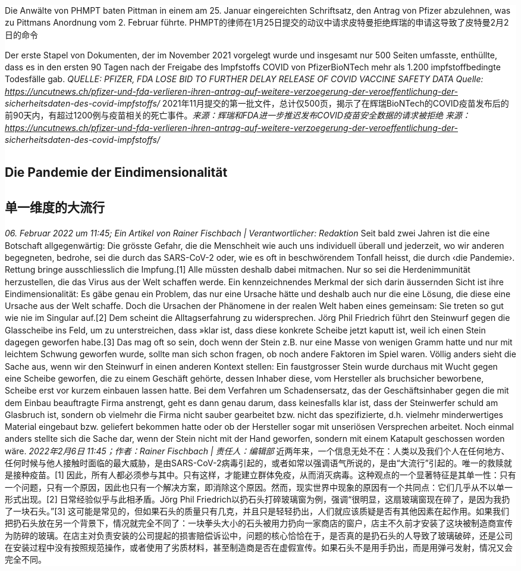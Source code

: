 Die Anwälte von PHMPT baten Pittman in einem am 25. Januar eingereichten Schriftsatz, den Antrag von Pfizer abzulehnen, was zu Pittmans Anordnung vom 2. Februar führte.
PHMPT的律师在1月25日提交的动议中请求皮特曼拒绝辉瑞的申请这导致了皮特曼2月2日的命令

Der erste Stapel von Dokumenten, der im November 2021 vorgelegt wurde und insgesamt nur 500 Seiten umfasste, enthüllte, dass es in den ersten 90 Tagen nach der Freigabe des Impfstoffs COVID von PfizerBioNTech mehr als 1.200 impfstoffbedingte Todesfälle gab. _QUELLE: PFIZER, FDA LOSE BID TO FURTHER DELAY RELEASE OF COVID VACCINE SAFETY DATA_ _Quelle:_ _https://uncutnews.ch/pfizer-und-fda-verlieren-ihren-antrag-auf-weitere-verzoegerung-der-veroeffentlichung-der-_ _sicherheitsdaten-des-covid-impfstoffs/_
2021年11月提交的第一批文件，总计仅500页，揭示了在辉瑞BioNTech的COVID疫苗发布后的前90天内，有超过1200例与疫苗相关的死亡事件。_来源：辉瑞和FDA进一步推迟发布COVID疫苗安全数据的请求被拒绝_ _来源：_ _https://uncutnews.ch/pfizer-und-fda-verlieren-ihren-antrag-auf-weitere-verzoegerung-der-veroeffentlichung-der-_ _sicherheitsdaten-des-covid-impfstoffs/_

## Die Pandemie der Eindimensionalität
## 单一维度的大流行

_06. Februar 2022 um 11:45; Ein Artikel von Rainer Fischbach | Verantwortlicher: Redaktion_ Seit bald zwei Jahren ist die eine Botschaft allgegenwärtig: Die grösste Gefahr, die die Menschheit wie auch uns individuell überall und jederzeit, wo wir anderen begegneten, bedrohe, sei die durch das SARS-CoV-2 oder, wie es oft in beschwörendem Tonfall heisst, die durch ‹die Pandemie›. Rettung bringe ausschliesslich die Impfung.[1] Alle müssten deshalb dabei mitmachen. Nur so sei die Herdenimmunität herzustellen, die das Virus aus der Welt schaffen werde. Ein kennzeichnendes Merkmal der sich darin äussernden Sicht ist ihre Eindimensionalität: Es gäbe genau ein Problem, das nur eine Ursache hätte und deshalb auch nur die eine Lösung, die diese eine Ursache aus der Welt schaffe. Doch die Ursachen der Phänomene in der realen Welt haben eines gemeinsam: Sie treten so gut wie nie im Singular auf.[2] Dem scheint die Alltagserfahrung zu widersprechen. Jörg Phil Friedrich führt den Steinwurf gegen die Glasscheibe ins Feld, um zu unterstreichen, dass »klar ist, dass diese konkrete Scheibe jetzt kaputt ist, weil ich einen Stein dagegen geworfen habe.[3] Das mag oft so sein, doch wenn der Stein z.B. nur eine Masse von wenigen Gramm hatte und nur mit leichtem Schwung geworfen wurde, sollte man sich schon fragen, ob noch andere Faktoren im Spiel waren. Völlig anders sieht die Sache aus, wenn wir den Steinwurf in einen anderen Kontext stellen: Ein faustgrosser Stein wurde durchaus mit Wucht gegen eine Scheibe geworfen, die zu einem Geschäft gehörte, dessen Inhaber diese, vom Hersteller als bruchsicher beworbene, Scheibe erst vor kurzem einbauen lassen hatte. Bei dem Verfahren um Schadensersatz, das der Geschäftsinhaber gegen die mit dem Einbau beauftragte Firma anstrengt, geht es dann genau darum, dass keinesfalls klar ist, dass der Steinwerfer schuld am Glasbruch ist, sondern ob vielmehr die Firma nicht sauber gearbeitet bzw. nicht das spezifizierte, d.h. vielmehr minderwertiges Material eingebaut bzw. geliefert bekommen hatte oder ob der Hersteller sogar mit unseriösen Versprechen arbeitet. Noch einmal anders stellte sich die Sache dar, wenn der Stein nicht mit der Hand geworfen, sondern mit einem Katapult geschossen worden wäre.
_2022年2月6日 11:45；作者：Rainer Fischbach | 责任人：编辑部_ 近两年来，一个信息无处不在：人类以及我们个人在任何地方、任何时候与他人接触时面临的最大威胁，是由SARS-CoV-2病毒引起的，或者如常以强调语气所说的，是由“大流行”引起的。唯一的救赎就是接种疫苗。[1] 因此，所有人都必须参与其中。只有这样，才能建立群体免疫，从而消灭病毒。这种观点的一个显著特征是其单一性：只有一个问题，只有一个原因，因此也只有一个解决方案，即消除这个原因。然而，现实世界中现象的原因有一个共同点：它们几乎从不以单一形式出现。[2] 日常经验似乎与此相矛盾。Jörg Phil Friedrich以扔石头打碎玻璃窗为例，强调“很明显，这扇玻璃窗现在碎了，是因为我扔了一块石头。”[3] 这可能是常见的，但如果石头的质量只有几克，并且只是轻轻扔出，人们就应该质疑是否有其他因素在起作用。如果我们把扔石头放在另一个背景下，情况就完全不同了：一块拳头大小的石头被用力扔向一家商店的窗户，店主不久前才安装了这块被制造商宣传为防碎的玻璃。在店主对负责安装的公司提起的损害赔偿诉讼中，问题的核心恰恰在于，是否真的是扔石头的人导致了玻璃破碎，还是公司在安装过程中没有按照规范操作，或者使用了劣质材料，甚至制造商是否在虚假宣传。如果石头不是用手扔出，而是用弹弓发射，情况又会完全不同。

